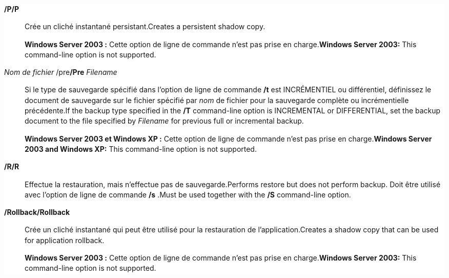 <span data-ttu-id="13180-170"><span id="_P"></span><span id="_p"></span>**/P**</span><span class="sxs-lookup"><span data-stu-id="13180-170"><span id="_P"></span><span id="_p"></span>**/P**</span></span>
</dt> <dd>

<span data-ttu-id="13180-171">Crée un cliché instantané persistant.</span><span class="sxs-lookup"><span data-stu-id="13180-171">Creates a persistent shadow copy.</span></span>

<span data-ttu-id="13180-172">**Windows Server 2003 :** Cette option de ligne de commande n’est pas prise en charge.</span><span class="sxs-lookup"><span data-stu-id="13180-172">**Windows Server 2003:** This command-line option is not supported.</span></span>

</dd> <dt>

<span data-ttu-id="13180-173"><span id="_Pre_Filename"></span><span id="_pre_filename"></span><span id="_PRE_FILENAME"></span> *Nom de fichier* /pre</span><span class="sxs-lookup"><span data-stu-id="13180-173"><span id="_Pre_Filename"></span><span id="_pre_filename"></span><span id="_PRE_FILENAME"></span>**/Pre** *Filename*</span></span>
</dt> <dd>

<span data-ttu-id="13180-174">Si le type de sauvegarde spécifié dans l’option de ligne de commande **/t** est INCRÉMENTIEL ou différentiel, définissez le document de sauvegarde sur le fichier spécifié par *nom* de fichier pour la sauvegarde complète ou incrémentielle précédente.</span><span class="sxs-lookup"><span data-stu-id="13180-174">If the backup type specified in the **/T** command-line option is INCREMENTAL or DIFFERENTIAL, set the backup document to the file specified by *Filename* for previous full or incremental backup.</span></span>

<span data-ttu-id="13180-175">**Windows Server 2003 et Windows XP :** Cette option de ligne de commande n’est pas prise en charge.</span><span class="sxs-lookup"><span data-stu-id="13180-175">**Windows Server 2003 and Windows XP:** This command-line option is not supported.</span></span>

</dd> <dt>

<span data-ttu-id="13180-176"><span id="_R"></span><span id="_r"></span>**/R**</span><span class="sxs-lookup"><span data-stu-id="13180-176"><span id="_R"></span><span id="_r"></span>**/R**</span></span>
</dt> <dd>

<span data-ttu-id="13180-177">Effectue la restauration, mais n’effectue pas de sauvegarde.</span><span class="sxs-lookup"><span data-stu-id="13180-177">Performs restore but does not perform backup.</span></span> <span data-ttu-id="13180-178">Doit être utilisé avec l’option de ligne de commande **/s** .</span><span class="sxs-lookup"><span data-stu-id="13180-178">Must be used together with the **/S** command-line option.</span></span>

</dd> <dt>

<span data-ttu-id="13180-179"><span id="_Rollback"></span><span id="_rollback"></span><span id="_ROLLBACK"></span>**/Rollback**</span><span class="sxs-lookup"><span data-stu-id="13180-179"><span id="_Rollback"></span><span id="_rollback"></span><span id="_ROLLBACK"></span>**/Rollback**</span></span>
</dt> <dd>

<span data-ttu-id="13180-180">Crée un cliché instantané qui peut être utilisé pour la restauration de l’application.</span><span class="sxs-lookup"><span data-stu-id="13180-180">Creates a shadow copy that can be used for application rollback.</span></span>

<span data-ttu-id="13180-181">**Windows Server 2003 :** Cette option de ligne de commande n’est pas prise en charge.</span><span class="sxs-lookup"><span data-stu-id="13180-181">**Windows Server 2003:** This command-line option is not supported.</span></span>
